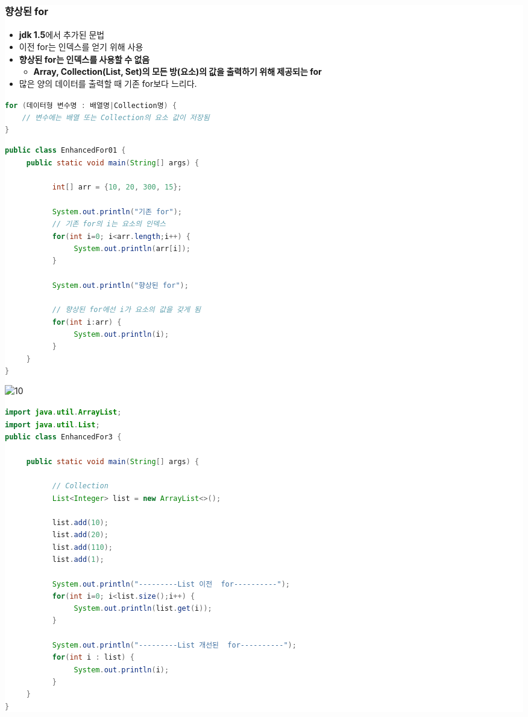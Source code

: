 
### 향상된 for

* **jdk 1.5**에서 추가된 문법
* 이전 for는 인덱스를 얻기 위해 사용
* **향상된 for는 인덱스를 사용할 수 없음**
     * **Array, Collection(List, Set)의 모든 방(요소)의 값을 출력하기 위해 제공되는 for**
* 많은 양의 데이터를 출력할 때 기존 for보다 느리다.

```java
for (데이터형 변수명 : 배열명|Collection명) {
    // 변수에는 배열 또는 Collection의 요소 값이 저장됨
}
```

```java
public class EnhancedFor01 {
     public static void main(String[] args) {
           
           int[] arr = {10, 20, 300, 15};
           
           System.out.println("기존 for");
           // 기존 for의 i는 요소의 인덱스
           for(int i=0; i<arr.length;i++) {
                System.out.println(arr[i]);
           }
           
           System.out.println("향상된 for");
           
           // 향상된 for에선 i가 요소의 값을 갖게 됨
           for(int i:arr) {
                System.out.println(i);
           }
     }
}
```

![10](https://github.com/younggeun0/younggeun0.github.io/blob/master/_posts/img/java/06/10.png?raw=true)

```java
import java.util.ArrayList;
import java.util.List;
public class EnhancedFor3 {
     
     public static void main(String[] args) {
           
           // Collection
           List<Integer> list = new ArrayList<>();
           
           list.add(10);
           list.add(20);
           list.add(110);
           list.add(1);
           
           System.out.println("---------List 이전  for----------");
           for(int i=0; i<list.size();i++) {
                System.out.println(list.get(i));
           }
           
           System.out.println("---------List 개선된  for----------");
           for(int i : list) {
                System.out.println(i);
           }
     }
}
```
